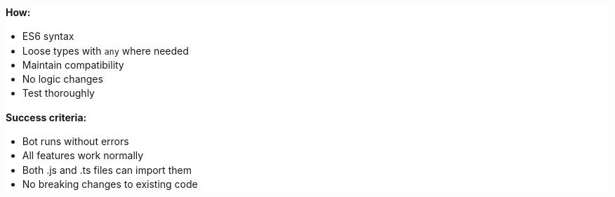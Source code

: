 **How:**

- ES6 syntax
- Loose types with `any` where needed
- Maintain compatibility
- No logic changes
- Test thoroughly

**Success criteria:**

- Bot runs without errors
- All features work normally
- Both .js and .ts files can import them
- No breaking changes to existing code


